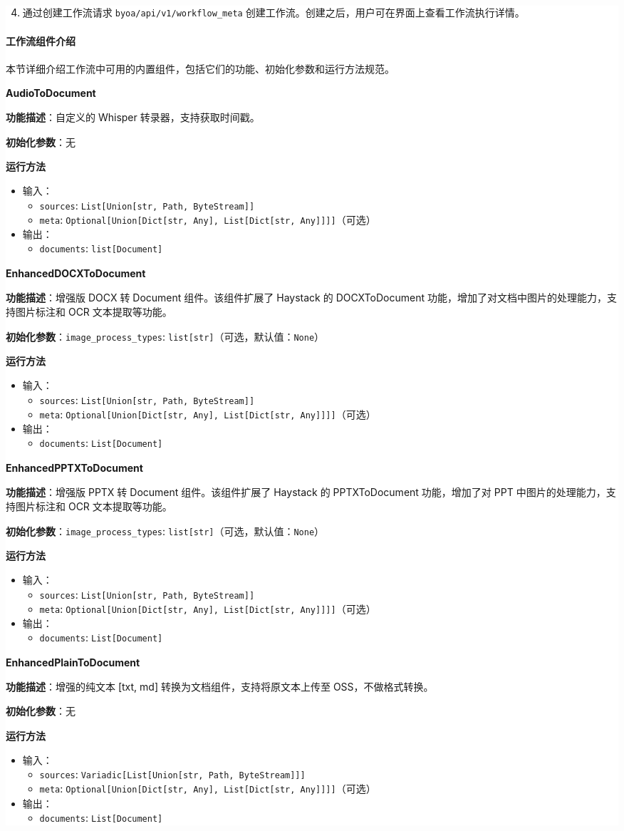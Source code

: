 4. 通过创建工作流请求 `byoa/api/v1/workflow_meta` 创建工作流。创建之后，用户可在界面上查看工作流执行详情。

#### 工作流组件介绍

本节详细介绍工作流中可用的内置组件，包括它们的功能、初始化参数和运行方法规范。



**AudioToDocument**

**功能描述**：自定义的 Whisper 转录器，支持获取时间戳。

**初始化参数**：无

**运行方法**

- 输入：
  - `sources`: `List[Union[str, Path, ByteStream]]`
  - `meta`: `Optional[Union[Dict[str, Any], List[Dict[str, Any]]]]`（可选）
- 输出：
  - `documents`: `list[Document]`

**EnhancedDOCXToDocument**

**功能描述**：增强版 DOCX 转 Document 组件。该组件扩展了 Haystack 的 DOCXToDocument 功能，增加了对文档中图片的处理能力，支持图片标注和 OCR 文本提取等功能。

**初始化参数**：`image_process_types`: `list[str]`（可选，默认值：`None`）

**运行方法**

- 输入：
  - `sources`: `List[Union[str, Path, ByteStream]]`
  - `meta`: `Optional[Union[Dict[str, Any], List[Dict[str, Any]]]]`（可选）
- 输出：
  - `documents`: `List[Document]`

**EnhancedPPTXToDocument**

**功能描述**：增强版 PPTX 转 Document 组件。该组件扩展了 Haystack 的 PPTXToDocument 功能，增加了对 PPT 中图片的处理能力，支持图片标注和 OCR 文本提取等功能。

**初始化参数**：`image_process_types`: `list[str]`（可选，默认值：`None`）

**运行方法**

- 输入：
  - `sources`: `List[Union[str, Path, ByteStream]]`
  - `meta`: `Optional[Union[Dict[str, Any], List[Dict[str, Any]]]]`（可选）
- 输出：
  - `documents`: `List[Document]`

**EnhancedPlainToDocument**

**功能描述**：增强的纯文本 [txt, md] 转换为文档组件，支持将原文本上传至 OSS，不做格式转换。

**初始化参数**：无

**运行方法**

- 输入：
  - `sources`: `Variadic[List[Union[str, Path, ByteStream]]]`
  - `meta`: `Optional[Union[Dict[str, Any], List[Dict[str, Any]]]]`（可选）
- 输出：
  - `documents`: `List[Document]`
